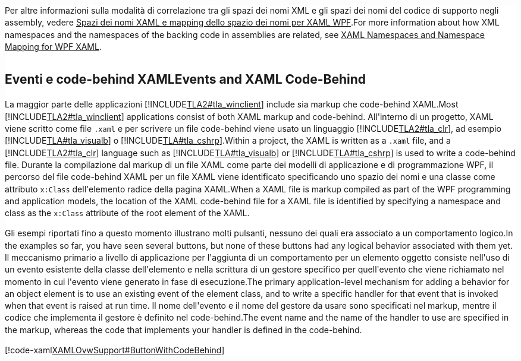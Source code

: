  <span data-ttu-id="02295-282">Per altre informazioni sulla modalità di correlazione tra gli spazi dei nomi XML e gli spazi dei nomi del codice di supporto negli assembly, vedere [Spazi dei nomi XAML e mapping dello spazio dei nomi per XAML WPF](../../../../docs/framework/wpf/advanced/xaml-namespaces-and-namespace-mapping-for-wpf-xaml.md).</span><span class="sxs-lookup"><span data-stu-id="02295-282">For more information about how XML namespaces and the namespaces of the backing code in assemblies are related, see [XAML Namespaces and Namespace Mapping for WPF XAML](../../../../docs/framework/wpf/advanced/xaml-namespaces-and-namespace-mapping-for-wpf-xaml.md).</span></span>  
  
<a name="events_and_xaml_codebehind"></a>   
## <a name="events-and-xaml-code-behind"></a><span data-ttu-id="02295-283">Eventi e code-behind XAML</span><span class="sxs-lookup"><span data-stu-id="02295-283">Events and XAML Code-Behind</span></span>  
 <span data-ttu-id="02295-284">La maggior parte delle applicazioni [!INCLUDE[TLA2#tla_winclient](../../../../includes/tla2sharptla-winclient-md.md)] include sia markup che code-behind XAML.</span><span class="sxs-lookup"><span data-stu-id="02295-284">Most [!INCLUDE[TLA2#tla_winclient](../../../../includes/tla2sharptla-winclient-md.md)] applications consist of both XAML markup and code-behind.</span></span> <span data-ttu-id="02295-285">All'interno di un progetto, XAML viene scritto come file `.xaml` e per scrivere un file code-behind viene usato un linguaggio [!INCLUDE[TLA2#tla_clr](../../../../includes/tla2sharptla-clr-md.md)], ad esempio [!INCLUDE[TLA#tla_visualb](../../../../includes/tlasharptla-visualb-md.md)] o [!INCLUDE[TLA#tla_cshrp](../../../../includes/tlasharptla-cshrp-md.md)].</span><span class="sxs-lookup"><span data-stu-id="02295-285">Within a project, the XAML is written as a `.xaml` file, and a [!INCLUDE[TLA2#tla_clr](../../../../includes/tla2sharptla-clr-md.md)] language such as [!INCLUDE[TLA#tla_visualb](../../../../includes/tlasharptla-visualb-md.md)] or [!INCLUDE[TLA#tla_cshrp](../../../../includes/tlasharptla-cshrp-md.md)] is used to write a code-behind file.</span></span> <span data-ttu-id="02295-286">Durante la compilazione dal markup di un file XAML come parte dei modelli di applicazione e di programmazione WPF, il percorso del file code-behind XAML per un file XAML viene identificato specificando uno spazio dei nomi e una classe come attributo `x:Class` dell'elemento radice della pagina XAML.</span><span class="sxs-lookup"><span data-stu-id="02295-286">When a XAML file is markup compiled as part of the WPF programming and application models, the location of the XAML code-behind file for a XAML file is identified by specifying a namespace and class as the `x:Class` attribute of the root element of the XAML.</span></span>  
  
 <span data-ttu-id="02295-287">Gli esempi riportati fino a questo momento illustrano molti pulsanti, nessuno dei quali era associato a un comportamento logico.</span><span class="sxs-lookup"><span data-stu-id="02295-287">In the examples so far, you have seen several buttons, but none of these buttons had any logical behavior associated with them yet.</span></span> <span data-ttu-id="02295-288">Il meccanismo primario a livello di applicazione per l'aggiunta di un comportamento per un elemento oggetto consiste nell'uso di un evento esistente della classe dell'elemento e nella scrittura di un gestore specifico per quell'evento che viene richiamato nel momento in cui l'evento viene generato in fase di esecuzione.</span><span class="sxs-lookup"><span data-stu-id="02295-288">The primary application-level mechanism for adding a behavior for an object element is to use an existing event of the element class, and to write a specific handler for that event that is invoked when that event is raised at run time.</span></span> <span data-ttu-id="02295-289">Il nome dell'evento e il nome del gestore da usare sono specificati nel markup, mentre il codice che implementa il gestore è definito nel code-behind.</span><span class="sxs-lookup"><span data-stu-id="02295-289">The event name and the name of the handler to use are specified in the markup, whereas the code that implements your handler is defined in the code-behind.</span></span>  
  
 [!code-xaml[XAMLOvwSupport#ButtonWithCodeBehind](../../../../samples/snippets/csharp/VS_Snippets_Wpf/XAMLOvwSupport/CSharp/page3.xaml#buttonwithcodebehind)]  
  